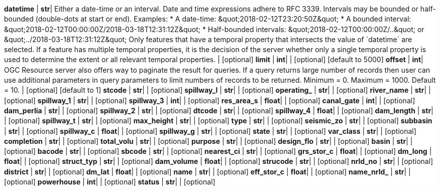  **datetime** | **str**| Either a date-time or an interval. Date and time expressions adhere to RFC 3339. Intervals may be bounded or half-bounded (double-dots at start or end).  Examples:  * A date-time: \&quot;2018-02-12T23:20:50Z\&quot; * A bounded interval: \&quot;2018-02-12T00:00:00Z/2018-03-18T12:31:12Z\&quot; * Half-bounded intervals: \&quot;2018-02-12T00:00:00Z/..\&quot; or \&quot;../2018-03-18T12:31:12Z\&quot;  Only features that have a temporal property that intersects the value of &#x60;datetime&#x60; are selected.  If a feature has multiple temporal properties, it is the decision of the server whether only a single temporal property is used to determine the extent or all relevant temporal properties. | [optional] 
 **limit** | **int**|  | [optional] [default to 5000]
 **offset** | **int**| OGC Resource server also offers way to paginate the result for queries.  If a query returns large number of records then user can use additional parameters in query parameters to limit numbers of records  to be returned.  Minimum &#x3D; 0. Maximum &#x3D; 1000. Default &#x3D; 10. | [optional] [default to 1]
 **stcode** | **str**|  | [optional] 
 **spillway_l** | **str**|  | [optional] 
 **operating_** | **str**|  | [optional] 
 **river_name** | **str**|  | [optional] 
 **spillway_1** | **str**|  | [optional] 
 **spillway_3** | **int**|  | [optional] 
 **res_area_s** | **float**|  | [optional] 
 **canal_gate** | **int**|  | [optional] 
 **dam_perlia** | **str**|  | [optional] 
 **spillway_2** | **str**|  | [optional] 
 **dtcode** | **str**|  | [optional] 
 **spillway_4** | **float**|  | [optional] 
 **dam_length** | **str**|  | [optional] 
 **spillway_t** | **str**|  | [optional] 
 **max_height** | **str**|  | [optional] 
 **type** | **str**|  | [optional] 
 **seismic_zo** | **str**|  | [optional] 
 **subbasin** | **str**|  | [optional] 
 **spillway_c** | **float**|  | [optional] 
 **spillway_g** | **str**|  | [optional] 
 **state** | **str**|  | [optional] 
 **var_class** | **str**|  | [optional] 
 **completion** | **str**|  | [optional] 
 **total_volu** | **str**|  | [optional] 
 **purpose** | **str**|  | [optional] 
 **design_flo** | **str**|  | [optional] 
 **basin** | **str**|  | [optional] 
 **bacode** | **str**|  | [optional] 
 **sbcode** | **str**|  | [optional] 
 **nearest_ci** | **str**|  | [optional] 
 **grs_stor_c** | **float**|  | [optional] 
 **dm_long** | **float**|  | [optional] 
 **struct_typ** | **str**|  | [optional] 
 **dam_volume** | **float**|  | [optional] 
 **strucode** | **str**|  | [optional] 
 **nrld_no** | **str**|  | [optional] 
 **district** | **str**|  | [optional] 
 **dm_lat** | **float**|  | [optional] 
 **name** | **str**|  | [optional] 
 **eff_stor_c** | **float**|  | [optional] 
 **name_nrld_** | **str**|  | [optional] 
 **powerhouse** | **int**|  | [optional] 
 **status** | **str**|  | [optional] 
